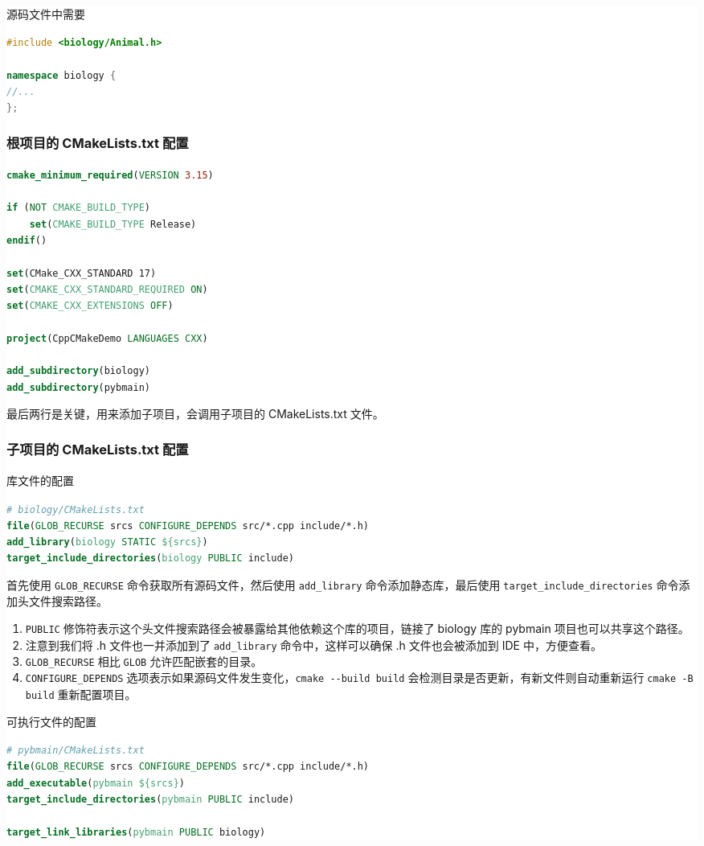 源码文件中需要

```cpp
#include <biology/Animal.h>

namespace biology {
//...
};
```

### 根项目的 CMakeLists.txt 配置

```cmake
cmake_minimum_required(VERSION 3.15)

if (NOT CMAKE_BUILD_TYPE)
    set(CMAKE_BUILD_TYPE Release)
endif()

set(CMake_CXX_STANDARD 17)
set(CMAKE_CXX_STANDARD_REQUIRED ON)
set(CMAKE_CXX_EXTENSIONS OFF)

project(CppCMakeDemo LANGUAGES CXX)

add_subdirectory(biology)
add_subdirectory(pybmain)
```

最后两行是关键，用来添加子项目，会调用子项目的 CMakeLists.txt 文件。

### 子项目的 CMakeLists.txt 配置

库文件的配置

```cmake
# biology/CMakeLists.txt
file(GLOB_RECURSE srcs CONFIGURE_DEPENDS src/*.cpp include/*.h)
add_library(biology STATIC ${srcs})
target_include_directories(biology PUBLIC include)
```

首先使用 `GLOB_RECURSE` 命令获取所有源码文件，然后使用 `add_library` 命令添加静态库，最后使用 `target_include_directories` 命令添加头文件搜索路径。

1. `PUBLIC` 修饰符表示这个头文件搜索路径会被暴露给其他依赖这个库的项目，链接了 biology 库的 pybmain 项目也可以共享这个路径。
2. 注意到我们将 .h 文件也一并添加到了 `add_library` 命令中，这样可以确保 .h 文件也会被添加到 IDE 中，方便查看。
3. `GLOB_RECURSE` 相比 `GLOB` 允许匹配嵌套的目录。
4. `CONFIGURE_DEPENDS` 选项表示如果源码文件发生变化，`cmake --build build` 会检测目录是否更新，有新文件则自动重新运行 `cmake -B build` 重新配置项目。

可执行文件的配置

```cmake
# pybmain/CMakeLists.txt
file(GLOB_RECURSE srcs CONFIGURE_DEPENDS src/*.cpp include/*.h)
add_executable(pybmain ${srcs})
target_include_directories(pybmain PUBLIC include)

target_link_libraries(pybmain PUBLIC biology)
```
